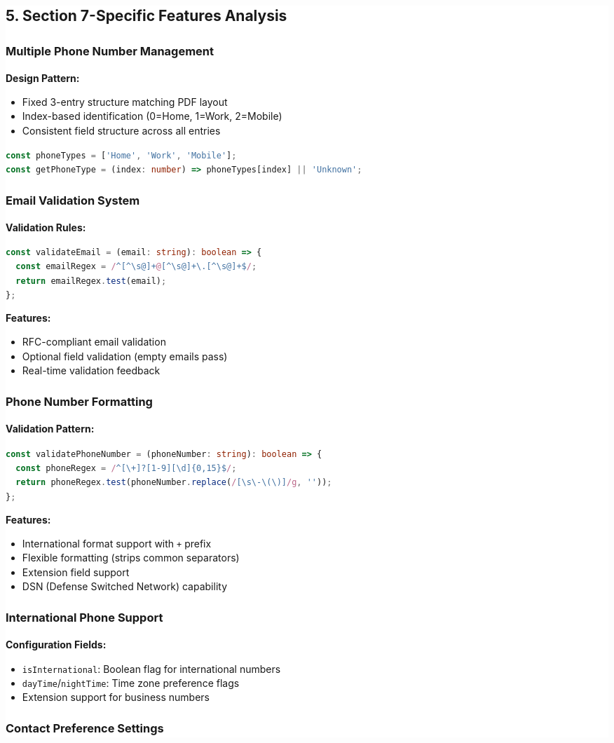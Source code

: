 ## 5. Section 7-Specific Features Analysis

### Multiple Phone Number Management

**Design Pattern:**
- Fixed 3-entry structure matching PDF layout
- Index-based identification (0=Home, 1=Work, 2=Mobile)
- Consistent field structure across all entries

```typescript
const phoneTypes = ['Home', 'Work', 'Mobile'];
const getPhoneType = (index: number) => phoneTypes[index] || 'Unknown';
```

### Email Validation System

**Validation Rules:**
```typescript
const validateEmail = (email: string): boolean => {
  const emailRegex = /^[^\s@]+@[^\s@]+\.[^\s@]+$/;
  return emailRegex.test(email);
};
```

**Features:**
- RFC-compliant email validation
- Optional field validation (empty emails pass)
- Real-time validation feedback

### Phone Number Formatting

**Validation Pattern:**
```typescript
const validatePhoneNumber = (phoneNumber: string): boolean => {
  const phoneRegex = /^[\+]?[1-9][\d]{0,15}$/;
  return phoneRegex.test(phoneNumber.replace(/[\s\-\(\)]/g, ''));
};
```

**Features:**
- International format support with `+` prefix
- Flexible formatting (strips common separators)
- Extension field support
- DSN (Defense Switched Network) capability

### International Phone Support

**Configuration Fields:**
- `isInternational`: Boolean flag for international numbers
- `dayTime`/`nightTime`: Time zone preference flags
- Extension support for business numbers

### Contact Preference Settings
